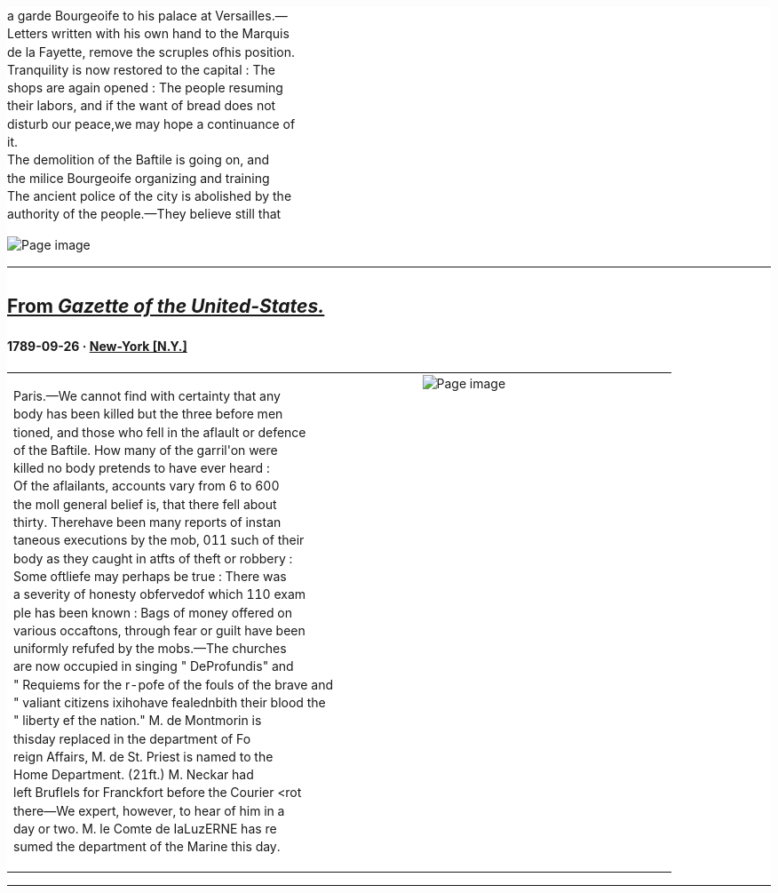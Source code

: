 a garde Bourgeoife to his palace at Versailles.—  
Letters written with his own hand to the Marquis  
de la Fayette, remove the scruples ofhis position.  
Tranquility is now restored to the capital : The  
shops are again opened : The people resuming  
their labors, and if the want of bread does not  
disturb our peace,we may hope a continuance of  
it.  
The demolition of the Baftile is going on, and  
the milice Bourgeoife organizing and training   
The ancient police of the city is abolished by the  
authority of the people.—They believe still that
</td><td style="width: 50%; max-height: 75%; margin: auto; display: block;">
<img alt="Page image" src="https://tile.loc.gov/image-services/iiif/service:ndnp:dlc:batch_dlc_himalayan_ver02:data:sn83030483:print:1789092601:0002/pct:19.823913660891794,5.7083254314432015,26.44135188866799,51.62146785511094/!600,600/0/default.jpg"/>
</td>
</tr></table>

---

## [From _Gazette of the United-States._](https://www.loc.gov/resource/sn83030483/1789-09-26/ed-1/?sp=2)

#### 1789-09-26 &middot; [New-York [N.Y.]](http://dbpedia.org/resource/New_York_City)

<table style="width: 100%;"><tr><td style="width: 50%">

  
Paris.—We cannot find with certainty that any  
body has been killed but the three before men­  
tioned, and those who fell in the aflault or defence  
of the Baftile. How many of the garril&#x27;on were  
killed no body pretends to have ever heard :   
Of the aflailants, accounts vary from 6 to 600   
the moll general belief is, that there fell about  
thirty. Therehave been many reports of instan­  
taneous executions by the mob, 011 such of their  
body as they caught in atfts of theft or robbery :  
Some oftliefe may perhaps be true : There was  
a severity of honesty obfervedof which 110 exam­  
ple has been known : Bags of money offered on  
various occaftons, through fear or guilt have been  
uniformly refufed by the mobs.—The churches  
are now occupied in singing &quot; DeProfundis&quot; and  
&quot; Requiems for the r-pofe of the fouls of the brave and  
&quot; valiant citizens ixihohave fealednbith their blood the  
&quot; liberty ef the nation.&quot; M. de Montmorin is  
thisday replaced in the department of Fo­  
reign Affairs, M. de St. Priest is named to the  
Home Department. (21ft.) M. Neckar had  
left Bruflels for Franckfort before the Courier &lt;rot  
there—We expert, however, to hear of him in a  
day or two. M. le Comte de IaLuzERNE has re­  
sumed the department of the Marine this day.
</td><td style="width: 50%; max-height: 75%; margin: auto; display: block;">
<img alt="Page image" src="https://tile.loc.gov/image-services/iiif/service:ndnp:dlc:batch_dlc_himalayan_ver02:data:sn83030483:print:1789092601:0002/pct:19.312695257029254,58.01251659396928,25.532519170690144,20.10240849611227/!600,600/0/default.jpg"/>
</td>
</tr></table>

---